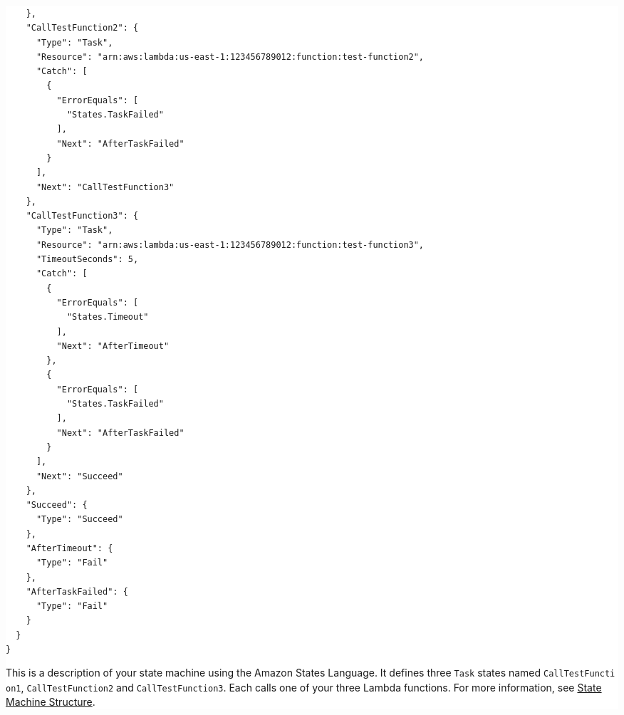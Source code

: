    ```
       },
       "CallTestFunction2": {
         "Type": "Task",
         "Resource": "arn:aws:lambda:us-east-1:123456789012:function:test-function2",
         "Catch": [
           {
             "ErrorEquals": [
               "States.TaskFailed"
             ],
             "Next": "AfterTaskFailed"
           }
         ],
         "Next": "CallTestFunction3"
       },
       "CallTestFunction3": {
         "Type": "Task",
         "Resource": "arn:aws:lambda:us-east-1:123456789012:function:test-function3",
         "TimeoutSeconds": 5,
         "Catch": [
           {
             "ErrorEquals": [
               "States.Timeout"
             ],
             "Next": "AfterTimeout"
           },
           {
             "ErrorEquals": [
               "States.TaskFailed"
             ],
             "Next": "AfterTaskFailed"
           }
         ],
         "Next": "Succeed"
       },
       "Succeed": {
         "Type": "Succeed"
       },
       "AfterTimeout": {
         "Type": "Fail"
       },
       "AfterTaskFailed": {
         "Type": "Fail"
       }
     }
   }
   ```

   This is a description of your state machine using the Amazon States Language\. It defines three `Task` states named `CallTestFunction1`, `CallTestFunction2` and `CallTestFunction3`\. Each calls one of your three Lambda functions\. For more information, see [State Machine Structure](amazon-states-language-state-machine-structure.md)\.
